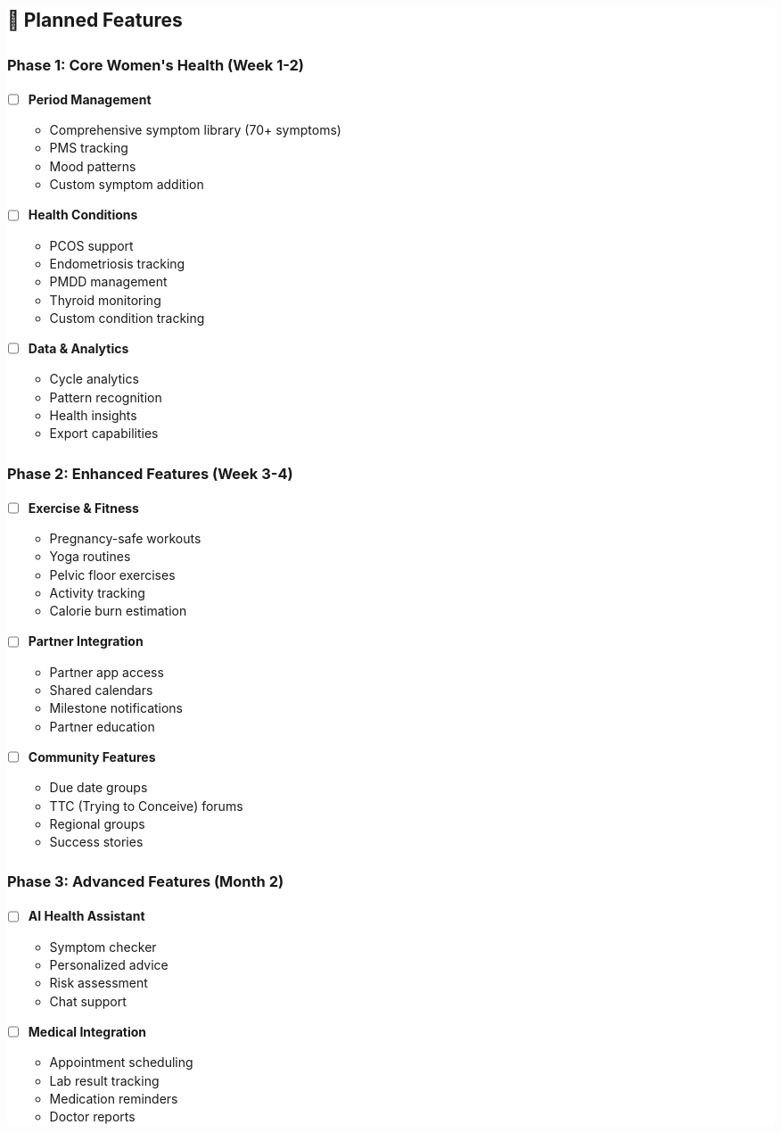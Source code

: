 
## 📅 Planned Features

### Phase 1: Core Women's Health (Week 1-2)
- [ ] **Period Management**
  - Comprehensive symptom library (70+ symptoms)
  - PMS tracking
  - Mood patterns
  - Custom symptom addition
  
- [ ] **Health Conditions**
  - PCOS support
  - Endometriosis tracking
  - PMDD management
  - Thyroid monitoring
  - Custom condition tracking

- [ ] **Data & Analytics**
  - Cycle analytics
  - Pattern recognition
  - Health insights
  - Export capabilities

### Phase 2: Enhanced Features (Week 3-4)
- [ ] **Exercise & Fitness**
  - Pregnancy-safe workouts
  - Yoga routines
  - Pelvic floor exercises
  - Activity tracking
  - Calorie burn estimation

- [ ] **Partner Integration**
  - Partner app access
  - Shared calendars
  - Milestone notifications
  - Partner education

- [ ] **Community Features**
  - Due date groups
  - TTC (Trying to Conceive) forums
  - Regional groups
  - Success stories

### Phase 3: Advanced Features (Month 2)
- [ ] **AI Health Assistant**
  - Symptom checker
  - Personalized advice
  - Risk assessment
  - Chat support

- [ ] **Medical Integration**
  - Appointment scheduling
  - Lab result tracking
  - Medication reminders
  - Doctor reports
